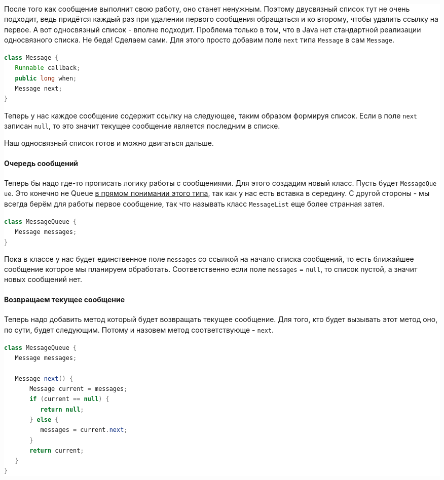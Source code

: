 После того как сообщение выполнит свою работу, оно станет ненужным. Поэтому двусвязный список тут не очень подходит, ведь придётся каждый раз при удалении первого сообщения обращаться и ко второму, чтобы удалить ссылку на первое. А вот односвязный список - вполне подходит. Проблема только в том, что в Java нет стандартной реализации односвязного списка. Не беда! Сделаем сами. Для этого просто добавим поле `next` типа `Message` в сам `Message`.

```java
class Message {
   Runnable callback;
   public long when;
   Message next;
}
```

Теперь у нас каждое сообщение содержит ссылку на следующее, таким образом формируя список. Если в поле `next` записан `null`, то это значит текущее сообщение является последним в списке.

Наш односвязный список готов и можно двигаться дальше.

#### Очередь сообщений

Теперь бы надо где-то прописать логику работы с сообщениями. Для этого создадим новый класс. Пусть будет `MessageQueue`. Это конечно не Queue [в прямом понимании этого типа][wiki-queue], так как у нас есть вставка в середину. С другой стороны - мы всегда берём для работы первое сообщение, так что называть класс `MessageList` еще более странная затея.

```java
class MessageQueue {
   Message messages;
}
```

Пока в классе у нас будет единственное поле `messages` со ссылкой на начало списка сообщений, то есть ближайшее сообщение которое мы планируем обработать. Соответственно если поле `messages` = `null`, то список пустой, а значит новых сообщений нет.

#### Возвращаем текущее сообщение

Теперь надо добавить метод который будет возвращать текущее сообщение. Для того, кто будет вызывать этот метод оно, по сути, будет следующим. Потому и назовем метод соответствующе - `next`.

```java
class MessageQueue {
   Message messages;

   Message next() {
       Message current = messages;
       if (current == null) {
          return null;
       } else {
          messages = current.next;
       }
       return current;
   }
}
```


[habr-post-1]: https://habr.com/ru/company/cian/blog/588314/ "habr.com"
[habr-post-2]: https://habr.com/ru/company/cian/blog/589827/ "habr.com"
[habr-post-3]: https://habr.com/ru/company/cian/blog/591877/ "habr.com"
[java-doc-runnable]: https://docs.oracle.com/javase/7/docs/api/java/lang/Runnable.html "docs.oracle.com"
[java-doc-thread-local]: https://docs.oracle.com/javase/7/docs/api/java/lang/ThreadLocal.html "docs.oracle.com"
[wiki-callback]: https://ru.wikipedia.org/wiki/Callback_(%D0%BF%D1%80%D0%BE%D0%B3%D1%80%D0%B0%D0%BC%D0%BC%D0%B8%D1%80%D0%BE%D0%B2%D0%B0%D0%BD%D0%B8%D0%B5) "ru.wikipedia.org"
[wiki-event-loop-en]: https://en.wikipedia.org/wiki/Event_loop "en.wikipedia.org"
[wiki-event-loop-ru]: https://ru.wikipedia.org/wiki/%D0%A6%D0%B8%D0%BA%D0%BB_%D1%81%D0%BE%D0%B1%D1%8B%D1%82%D0%B8%D0%B9  "ru.wikipedia.org"
[wiki-solid]: https://ru.wikipedia.org/wiki/SOLID_(%D0%BE%D0%B1%D1%8A%D0%B5%D0%BA%D1%82%D0%BD%D0%BE-%D0%BE%D1%80%D0%B8%D0%B5%D0%BD%D1%82%D0%B8%D1%80%D0%BE%D0%B2%D0%B0%D0%BD%D0%BD%D0%BE%D0%B5_%D0%BF%D1%80%D0%BE%D0%B3%D1%80%D0%B0%D0%BC%D0%BC%D0%B8%D1%80%D0%BE%D0%B2%D0%B0%D0%BD%D0%B8%D0%B5)  "ru.wikipedia.org"
[wiki-solid-s]: https://ru.wikipedia.org/wiki/%D0%9F%D1%80%D0%B8%D0%BD%D1%86%D0%B8%D0%BF_%D0%B5%D0%B4%D0%B8%D0%BD%D1%81%D1%82%D0%B2%D0%B5%D0%BD%D0%BD%D0%BE%D0%B9_%D0%BE%D1%82%D0%B2%D0%B5%D1%82%D1%81%D1%82%D0%B2%D0%B5%D0%BD%D0%BD%D0%BE%D1%81%D1%82%D0%B8  "ru.wikipedia.org"
[wiki-linked-list]: https://ru.wikipedia.org/wiki/%D0%A1%D0%B2%D1%8F%D0%B7%D0%BD%D1%8B%D0%B9_%D1%81%D0%BF%D0%B8%D1%81%D0%BE%D0%BA  "ru.wikipedia.org"
[wiki-queue]: https://ru.wikipedia.org/wiki/%D0%9E%D1%87%D0%B5%D1%80%D0%B5%D0%B4%D1%8C_(%D0%BF%D1%80%D0%BE%D0%B3%D1%80%D0%B0%D0%BC%D0%BC%D0%B8%D1%80%D0%BE%D0%B2%D0%B0%D0%BD%D0%B8%D0%B5)  "ru.wikipedia.org"
[wiki-pointer]: https://ru.wikipedia.org/wiki/%D0%A3%D0%BA%D0%B0%D0%B7%D0%B0%D1%82%D0%B5%D0%BB%D1%8C_(%D1%82%D0%B8%D0%BF_%D0%B4%D0%B0%D0%BD%D0%BD%D1%8B%D1%85)  "ru.wikipedia.org"
[wiki-monitor]: https://ru.wikipedia.org/wiki/%D0%9C%D0%BE%D0%BD%D0%B8%D1%82%D0%BE%D1%80_(%D1%81%D0%B8%D0%BD%D1%85%D1%80%D0%BE%D0%BD%D0%B8%D0%B7%D0%B0%D1%86%D0%B8%D1%8F)  "ru.wikipedia.org"
[wiki-pwa]: https://ru.wikipedia.org/wiki/%D0%9F%D1%80%D0%BE%D0%B3%D1%80%D0%B5%D1%81%D1%81%D0%B8%D0%B2%D0%BD%D0%BE%D0%B5_%D0%B2%D0%B5%D0%B1-%D0%BF%D1%80%D0%B8%D0%BB%D0%BE%D0%B6%D0%B5%D0%BD%D0%B8%D0%B5  "ru.wikipedia.org"
[android-looper]: https://android.googlesource.com/platform/frameworks/base/+/master/core/java/android/os/Looper.java "android.googlesource.com"
[android-looper-c++]: https://android.googlesource.com/platform/system/core/+/master/libutils/Looper.cpp "android.googlesource.com"
[android-looper-c++-2]: https://android.googlesource.com/platform/system/core/+/master/libutils/include/utils/Looper.h "android.googlesource.com"
[android-strong-pointer]: https://android.googlesource.com/platform/frameworks/native/+/android-4.2.2_r1/include/utils/StrongPointer.h "android.googlesource.com"
[android-webview]: https://developer.android.com/about/versions/nougat/android-7.0#webview "developer.android.com"
[android-libevent]: https://android.googlesource.com/platform/external/libevent/ "android.googlesource.com"
[post-for-while-loop]: https://techdifferences.com/differenece-between-for-and-while-loop.html "techdifferences.com"
[post-how-activity-started]: https://habr.com/ru/post/345120/ "habr.com"
[post-rendering-vk]: https://habr.com/ru/company/vk/blog/501988/ "habr.com"
[post-cian]: https://habr.com/ru/company/cian/blog/576732/ "habr.com"
[post-file-descriptor]: https://timeweb.com/ru/community/articles/chto-takoe-faylovyy-deskriptor-prostymi-slovami "timeweb.com"
[post-flutter-event-loop-eng]: https://www.didierboelens.com/2019/01/futures-isolates-event-loop/ "didierboelens.com"
[post-flutter-event-loop-ru]: https://habr.com/ru/post/497278/ "habr.com"
[post-flutter-rendering]: https://www.alibabacloud.com/blog/exploration-of-the-flutter-rendering-mechanism-from-architecture-to-source-code_597285 "alibabacloud.com"
[post-fix-delta-time]: https://gafferongames.com/post/fix_your_timestep/ "gafferongames.com"
[post-game-loop-1]: http://gameprogrammingpatterns.com/game-loop.html "gameprogrammingpatterns.com"
[post-game-loop-2]: https://dewitters.com/dewitters-gameloop/ "dewitters.com"
[post-smooth-motion-in-unity]: https://www.kinematicsoup.com/news/2016/8/9/rrypp5tkubynjwxhxjzd42s3o034o8 "kinematicsoup.com"
[chrome-main-loop]: https://habr.com/ru/post/461401/ "habr.com"
[c++-condition-variable]: https://en.cppreference.com/w/cpp/thread/condition_variable "en.cppreference.com"
[epoll]: https://man7.org/linux/man-pages/man7/epoll.7.html "man7.org"
[epoll-2]: http://www.xmailserver.org/linux-patches/nio-improve.html "xmailserver.org"
[eventfd]: https://man7.org/linux/man-pages/man2/eventfd.2.html "man7.org"
[write]: https://man7.org/linux/man-pages/man2/write.2.html "man7.org"
[bigocheatsheet]: https://www.bigocheatsheet.com/ "bigocheatsheet.com"
[cordova]: https://cordova.apache.org/ "cordova.apache.org"
[chromium-googlesource]: https://chromium.googlesource.com/chromium/chromium/+/refs/heads/main/third_party/libevent "chromium.googlesource.com"
[libevent]: https://libevent.org/ "libevent.org"
[kotlin-coroutines-event-loop]: https://github.com/Kotlin/kotlinx.coroutines/blob/master/kotlinx-coroutines-core/common/src/EventLoop.common.kt "github.com"
[youtube-dark-souls]: https://www.youtube.com/watch?v=7kYnoIIED1o "youtube.com"
[youtube-skyrim]: https://www.youtube.com/watch?v=ZFVtXjr-Nno "youtube.com"